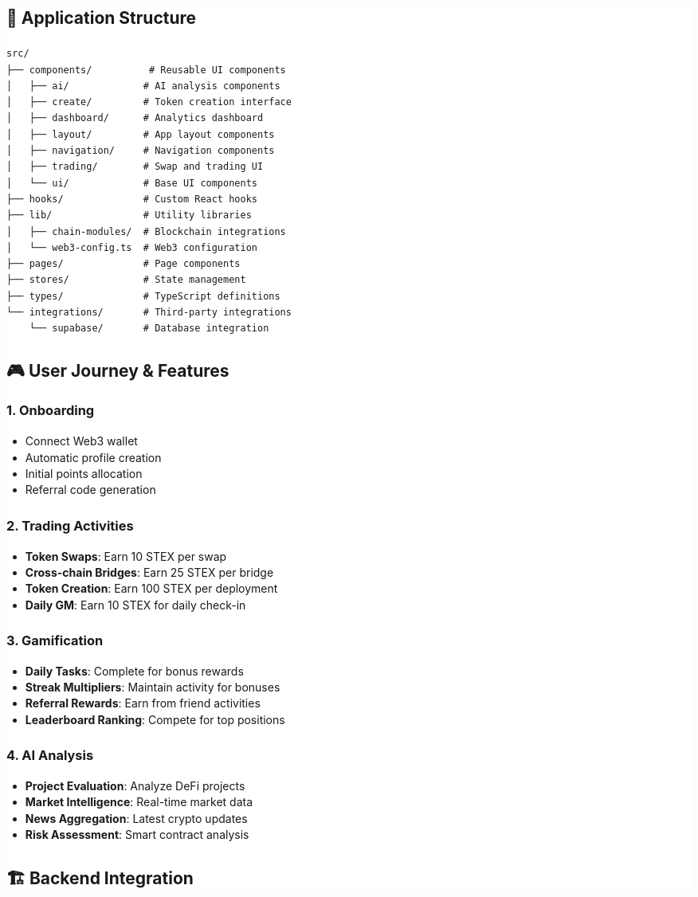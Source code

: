 ## 📱 Application Structure

```
src/
├── components/          # Reusable UI components
│   ├── ai/             # AI analysis components
│   ├── create/         # Token creation interface
│   ├── dashboard/      # Analytics dashboard
│   ├── layout/         # App layout components
│   ├── navigation/     # Navigation components
│   ├── trading/        # Swap and trading UI
│   └── ui/             # Base UI components
├── hooks/              # Custom React hooks
├── lib/                # Utility libraries
│   ├── chain-modules/  # Blockchain integrations
│   └── web3-config.ts  # Web3 configuration
├── pages/              # Page components
├── stores/             # State management
├── types/              # TypeScript definitions
└── integrations/       # Third-party integrations
    └── supabase/       # Database integration
```

## 🎮 User Journey & Features

### 1. Onboarding
- Connect Web3 wallet
- Automatic profile creation
- Initial points allocation
- Referral code generation

### 2. Trading Activities
- **Token Swaps**: Earn 10 STEX per swap
- **Cross-chain Bridges**: Earn 25 STEX per bridge
- **Token Creation**: Earn 100 STEX per deployment
- **Daily GM**: Earn 10 STEX for daily check-in

### 3. Gamification
- **Daily Tasks**: Complete for bonus rewards
- **Streak Multipliers**: Maintain activity for bonuses
- **Referral Rewards**: Earn from friend activities
- **Leaderboard Ranking**: Compete for top positions

### 4. AI Analysis
- **Project Evaluation**: Analyze DeFi projects
- **Market Intelligence**: Real-time market data
- **News Aggregation**: Latest crypto updates
- **Risk Assessment**: Smart contract analysis

## 🏗️ Backend Integration
